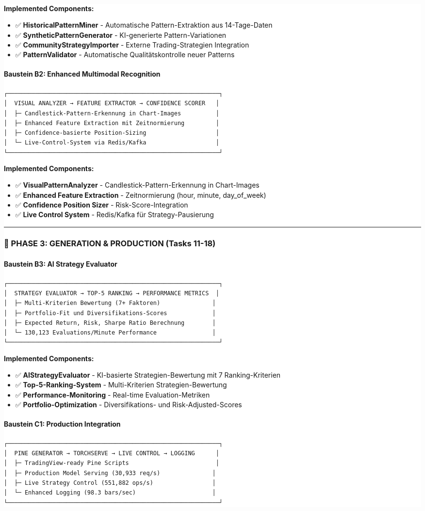 **Implemented Components:**

- ✅ **HistoricalPatternMiner** - Automatische Pattern-Extraktion aus 14-Tage-Daten
- ✅ **SyntheticPatternGenerator** - KI-generierte Pattern-Variationen
- ✅ **CommunityStrategyImporter** - Externe Trading-Strategien Integration
- ✅ **PatternValidator** - Automatische Qualitätskontrolle neuer Patterns

#### **Baustein B2: Enhanced Multimodal Recognition**

```
┌─────────────────────────────────────────────────────────────┐
│  VISUAL ANALYZER → FEATURE EXTRACTOR → CONFIDENCE SCORER   │
│  ├─ Candlestick-Pattern-Erkennung in Chart-Images          │
│  ├─ Enhanced Feature Extraction mit Zeitnormierung         │
│  ├─ Confidence-basierte Position-Sizing                    │
│  └─ Live-Control-System via Redis/Kafka                    │
└─────────────────────────────────────────────────────────────┘
```

**Implemented Components:**

- ✅ **VisualPatternAnalyzer** - Candlestick-Pattern-Erkennung in Chart-Images
- ✅ **Enhanced Feature Extraction** - Zeitnormierung (hour, minute, day_of_week)
- ✅ **Confidence Position Sizer** - Risk-Score-Integration
- ✅ **Live Control System** - Redis/Kafka für Strategy-Pausierung

---

### **🚀 PHASE 3: GENERATION & PRODUCTION (Tasks 11-18)**

#### **Baustein B3: AI Strategy Evaluator**

```
┌─────────────────────────────────────────────────────────────┐
│  STRATEGY EVALUATOR → TOP-5 RANKING → PERFORMANCE METRICS  │
│  ├─ Multi-Kriterien Bewertung (7+ Faktoren)               │
│  ├─ Portfolio-Fit und Diversifikations-Scores             │
│  ├─ Expected Return, Risk, Sharpe Ratio Berechnung        │
│  └─ 130,123 Evaluations/Minute Performance                │
└─────────────────────────────────────────────────────────────┘
```

**Implemented Components:**

- ✅ **AIStrategyEvaluator** - KI-basierte Strategien-Bewertung mit 7 Ranking-Kriterien
- ✅ **Top-5-Ranking-System** - Multi-Kriterien Strategien-Bewertung
- ✅ **Performance-Monitoring** - Real-time Evaluation-Metriken
- ✅ **Portfolio-Optimization** - Diversifikations- und Risk-Adjusted-Scores

#### **Baustein C1: Production Integration**

```
┌─────────────────────────────────────────────────────────────┐
│  PINE GENERATOR → TORCHSERVE → LIVE CONTROL → LOGGING      │
│  ├─ TradingView-ready Pine Scripts                         │
│  ├─ Production Model Serving (30,933 req/s)               │
│  ├─ Live Strategy Control (551,882 ops/s)                 │
│  └─ Enhanced Logging (98.3 bars/sec)                      │
└─────────────────────────────────────────────────────────────┘
```
